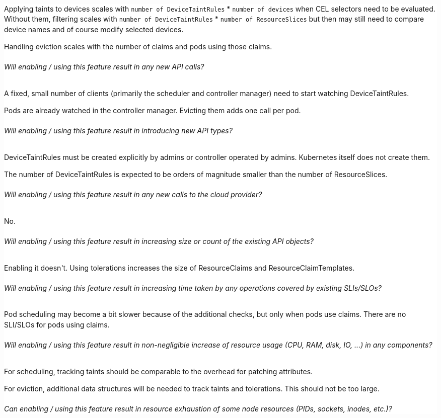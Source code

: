 Applying taints to devices scales with `number of DeviceTaintRules` *
`number of devices` when CEL selectors need to be evaluated. Without them,
filtering scales with `number of DeviceTaintRules` * `number of
ResourceSlices` but then may still need to compare device names and of course
modify selected devices.

Handling eviction scales with the number of claims and pods using those claims.

###### Will enabling / using this feature result in any new API calls?

A fixed, small number of clients (primarily the scheduler and controller
manager) need to start watching DeviceTaintRules.

Pods are already watched in the controller manager. Evicting them adds one call
per pod.

###### Will enabling / using this feature result in introducing new API types?

DeviceTaintRules must be created explicitly by admins or controller
operated by admins. Kubernetes itself does not create them.

The number of DeviceTaintRules is expected to be orders of
magnitude smaller than the number of ResourceSlices.

###### Will enabling / using this feature result in any new calls to the cloud provider?

No.

###### Will enabling / using this feature result in increasing size or count of the existing API objects?

Enabling it doesn't. Using tolerations increases the size of ResourceClaims and
ResourceClaimTemplates.

###### Will enabling / using this feature result in increasing time taken by any operations covered by existing SLIs/SLOs?

Pod scheduling may become a bit slower because of the additional checks, but
only when pods use claims. There are no SLI/SLOs for pods using claims.

###### Will enabling / using this feature result in non-negligible increase of resource usage (CPU, RAM, disk, IO, ...) in any components?

For scheduling, tracking taints should be comparable to the overhead for
patching attributes.

For eviction, additional data structures will be needed to track taints and
tolerations. This should not be too large.

###### Can enabling / using this feature result in resource exhaustion of some node resources (PIDs, sockets, inodes, etc.)?
